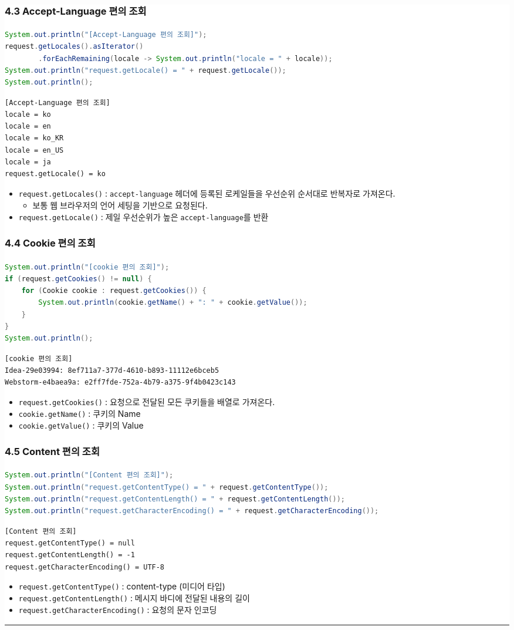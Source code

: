 ### 4.3 Accept-Language 편의 조회
```java
System.out.println("[Accept-Language 편의 조회]");
request.getLocales().asIterator()
        .forEachRemaining(locale -> System.out.println("locale = " + locale));
System.out.println("request.getLocale() = " + request.getLocale());
System.out.println();
```
```shell
[Accept-Language 편의 조회]
locale = ko
locale = en
locale = ko_KR
locale = en_US
locale = ja
request.getLocale() = ko
```
- `request.getLocales()` : `accept-language` 헤더에 등록된 로케일들을 우선순위 순서대로 반복자로 가져온다.
  - 보통 웹 브라우저의 언어 세팅을 기반으로 요청된다.
- `request.getLocale()` : 제일 우선순위가 높은 `accept-language`를 반환

### 4.4 Cookie 편의 조회
```java
System.out.println("[cookie 편의 조회]");
if (request.getCookies() != null) {
    for (Cookie cookie : request.getCookies()) {
        System.out.println(cookie.getName() + ": " + cookie.getValue());
    }
}
System.out.println();
```
```shell
[cookie 편의 조회]
Idea-29e03994: 8ef711a7-377d-4610-b893-11112e6bceb5
Webstorm-e4baea9a: e2ff7fde-752a-4b79-a375-9f4b0423c143
```
- `request.getCookies()` : 요청으로 전달된 모든 쿠키들을 배열로 가져온다.
- `cookie.getName()` : 쿠키의 Name
- `cookie.getValue()` : 쿠키의 Value

### 4.5 Content 편의 조회
```java
System.out.println("[Content 편의 조회]");
System.out.println("request.getContentType() = " + request.getContentType());
System.out.println("request.getContentLength() = " + request.getContentLength());
System.out.println("request.getCharacterEncoding() = " + request.getCharacterEncoding());
```
```shell
[Content 편의 조회]
request.getContentType() = null
request.getContentLength() = -1
request.getCharacterEncoding() = UTF-8
```
- `request.getContentType()` : content-type (미디어 타입)
- `request.getContentLength()` : 메시지 바디에 전달된 내용의 길이
- `request.getCharacterEncoding()` : 요청의 문자 인코딩

---